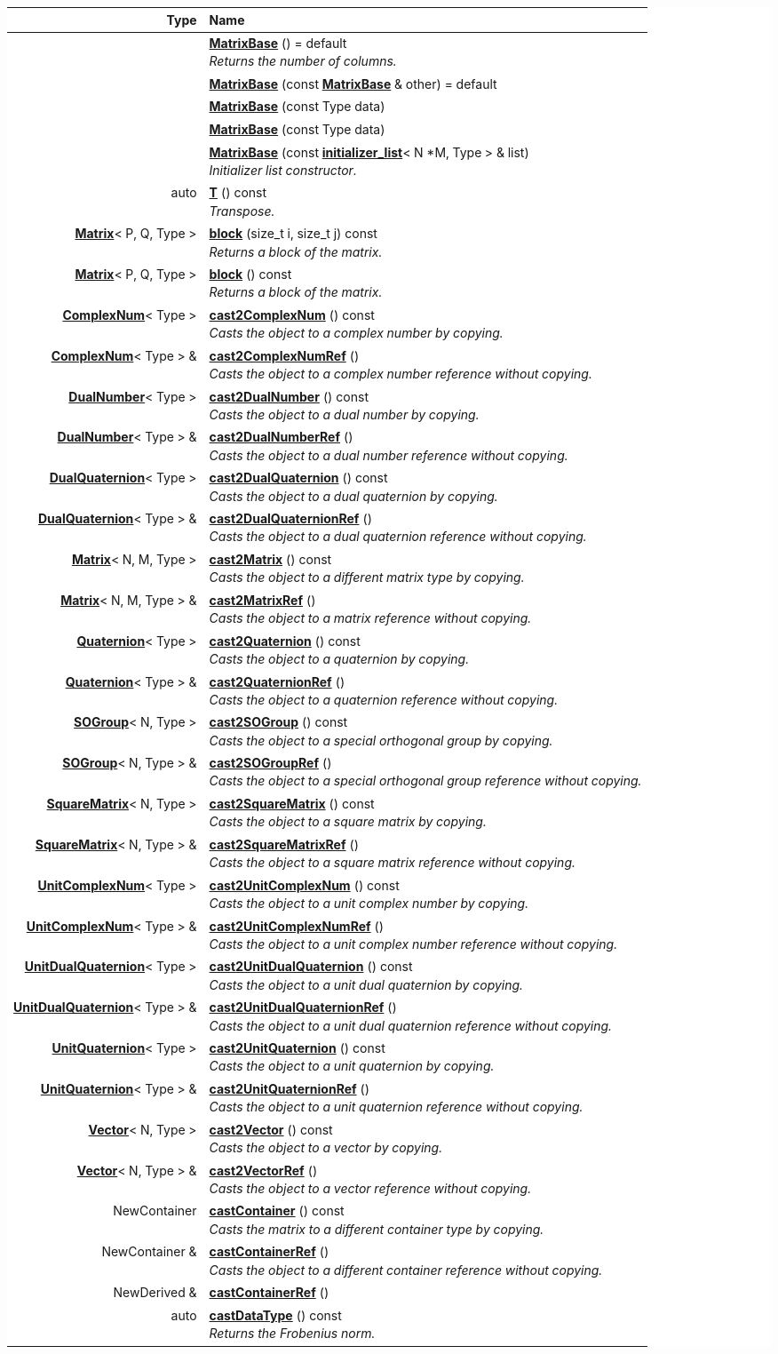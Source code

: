 | Type | Name |
| ---: | :--- |
|   | [**MatrixBase**](#function-matrixbase-15) () = default<br>_Returns the number of columns._  |
|   | [**MatrixBase**](#function-matrixbase-25) (const [**MatrixBase**](classtranslotator_1_1MatrixBase.md) & other) = default<br> |
|   | [**MatrixBase**](#function-matrixbase-35) (const Type data) <br> |
|   | [**MatrixBase**](#function-matrixbase-45) (const Type data) <br> |
|   | [**MatrixBase**](#function-matrixbase-55) (const [**initializer\_list**](structtranslotator_1_1initializer__list.md)&lt; N \*M, Type &gt; & list) <br>_Initializer list constructor._  |
|  auto | [**T**](#function-t) () const<br>_Transpose._  |
|  [**Matrix**](classtranslotator_1_1Matrix.md)&lt; P, Q, Type &gt; | [**block**](#function-block-12) (size\_t i, size\_t j) const<br>_Returns a block of the matrix._  |
|  [**Matrix**](classtranslotator_1_1Matrix.md)&lt; P, Q, Type &gt; | [**block**](#function-block-22) () const<br>_Returns a block of the matrix._  |
|  [**ComplexNum**](classtranslotator_1_1ComplexNum.md)&lt; Type &gt; | [**cast2ComplexNum**](#function-cast2complexnum) () const<br>_Casts the object to a complex number by copying._  |
|  [**ComplexNum**](classtranslotator_1_1ComplexNum.md)&lt; Type &gt; & | [**cast2ComplexNumRef**](#function-cast2complexnumref) () <br>_Casts the object to a complex number reference without copying._  |
|  [**DualNumber**](classtranslotator_1_1DualNumber.md)&lt; Type &gt; | [**cast2DualNumber**](#function-cast2dualnumber) () const<br>_Casts the object to a dual number by copying._  |
|  [**DualNumber**](classtranslotator_1_1DualNumber.md)&lt; Type &gt; & | [**cast2DualNumberRef**](#function-cast2dualnumberref) () <br>_Casts the object to a dual number reference without copying._  |
|  [**DualQuaternion**](classtranslotator_1_1DualQuaternion.md)&lt; Type &gt; | [**cast2DualQuaternion**](#function-cast2dualquaternion) () const<br>_Casts the object to a dual quaternion by copying._  |
|  [**DualQuaternion**](classtranslotator_1_1DualQuaternion.md)&lt; Type &gt; & | [**cast2DualQuaternionRef**](#function-cast2dualquaternionref) () <br>_Casts the object to a dual quaternion reference without copying._  |
|  [**Matrix**](classtranslotator_1_1Matrix.md)&lt; N, M, Type &gt; | [**cast2Matrix**](#function-cast2matrix) () const<br>_Casts the object to a different matrix type by copying._  |
|  [**Matrix**](classtranslotator_1_1Matrix.md)&lt; N, M, Type &gt; & | [**cast2MatrixRef**](#function-cast2matrixref) () <br>_Casts the object to a matrix reference without copying._  |
|  [**Quaternion**](classtranslotator_1_1Quaternion.md)&lt; Type &gt; | [**cast2Quaternion**](#function-cast2quaternion) () const<br>_Casts the object to a quaternion by copying._  |
|  [**Quaternion**](classtranslotator_1_1Quaternion.md)&lt; Type &gt; & | [**cast2QuaternionRef**](#function-cast2quaternionref) () <br>_Casts the object to a quaternion reference without copying._  |
|  [**SOGroup**](classtranslotator_1_1SOGroup.md)&lt; N, Type &gt; | [**cast2SOGroup**](#function-cast2sogroup) () const<br>_Casts the object to a special orthogonal group by copying._  |
|  [**SOGroup**](classtranslotator_1_1SOGroup.md)&lt; N, Type &gt; & | [**cast2SOGroupRef**](#function-cast2sogroupref) () <br>_Casts the object to a special orthogonal group reference without copying._  |
|  [**SquareMatrix**](classtranslotator_1_1SquareMatrix.md)&lt; N, Type &gt; | [**cast2SquareMatrix**](#function-cast2squarematrix) () const<br>_Casts the object to a square matrix by copying._  |
|  [**SquareMatrix**](classtranslotator_1_1SquareMatrix.md)&lt; N, Type &gt; & | [**cast2SquareMatrixRef**](#function-cast2squarematrixref) () <br>_Casts the object to a square matrix reference without copying._  |
|  [**UnitComplexNum**](classtranslotator_1_1UnitComplexNum.md)&lt; Type &gt; | [**cast2UnitComplexNum**](#function-cast2unitcomplexnum) () const<br>_Casts the object to a unit complex number by copying._  |
|  [**UnitComplexNum**](classtranslotator_1_1UnitComplexNum.md)&lt; Type &gt; & | [**cast2UnitComplexNumRef**](#function-cast2unitcomplexnumref) () <br>_Casts the object to a unit complex number reference without copying._  |
|  [**UnitDualQuaternion**](classtranslotator_1_1UnitDualQuaternion.md)&lt; Type &gt; | [**cast2UnitDualQuaternion**](#function-cast2unitdualquaternion) () const<br>_Casts the object to a unit dual quaternion by copying._  |
|  [**UnitDualQuaternion**](classtranslotator_1_1UnitDualQuaternion.md)&lt; Type &gt; & | [**cast2UnitDualQuaternionRef**](#function-cast2unitdualquaternionref) () <br>_Casts the object to a unit dual quaternion reference without copying._  |
|  [**UnitQuaternion**](classtranslotator_1_1UnitQuaternion.md)&lt; Type &gt; | [**cast2UnitQuaternion**](#function-cast2unitquaternion) () const<br>_Casts the object to a unit quaternion by copying._  |
|  [**UnitQuaternion**](classtranslotator_1_1UnitQuaternion.md)&lt; Type &gt; & | [**cast2UnitQuaternionRef**](#function-cast2unitquaternionref) () <br>_Casts the object to a unit quaternion reference without copying._  |
|  [**Vector**](classtranslotator_1_1Vector.md)&lt; N, Type &gt; | [**cast2Vector**](#function-cast2vector) () const<br>_Casts the object to a vector by copying._  |
|  [**Vector**](classtranslotator_1_1Vector.md)&lt; N, Type &gt; & | [**cast2VectorRef**](#function-cast2vectorref) () <br>_Casts the object to a vector reference without copying._  |
|  NewContainer | [**castContainer**](#function-castcontainer) () const<br>_Casts the matrix to a different container type by copying._  |
|  NewContainer & | [**castContainerRef**](#function-castcontainerref-12) () <br>_Casts the object to a different container reference without copying._  |
|  NewDerived & | [**castContainerRef**](#function-castcontainerref-22) () <br> |
|  auto | [**castDataType**](#function-castdatatype) () const<br>_Returns the Frobenius norm._  |